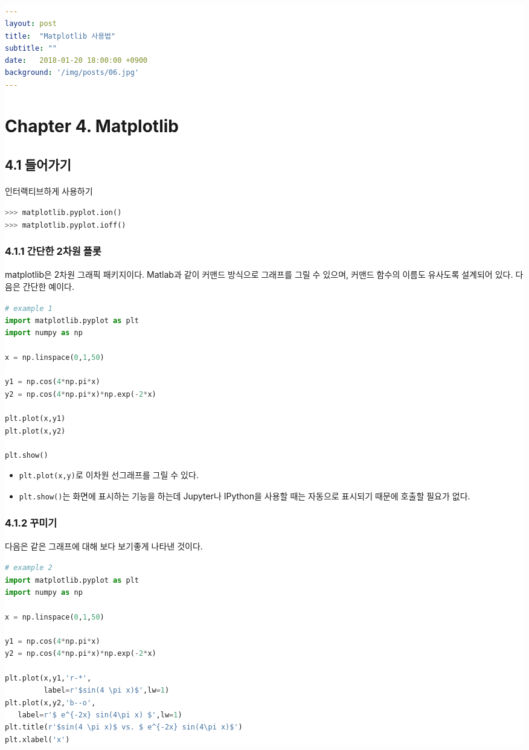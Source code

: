 ```yaml
---
layout: post
title:  "Matplotlib 사용법"
subtitle: ""
date:   2018-01-20 18:00:00 +0900
background: '/img/posts/06.jpg'
---
```


# Chapter 4. Matplotlib

## 4.1 들어가기

인터랙티브하게 사용하기
```python
>>> matplotlib.pyplot.ion()
>>> matplotlib.pyplot.ioff()
```


### 4.1.1 간단한 2차원 플롯

matplotlib은 2차원 그래픽 패키지이다. Matlab과 같이 커맨드 방식으로 그래프를 그릴 수 있으며, 커맨드 함수의 이름도 유사도록 설계되어 있다. 다음은 간단한 예이다.

```python
# example 1
import matplotlib.pyplot as plt
import numpy as np

x = np.linspace(0,1,50)

y1 = np.cos(4*np.pi*x)
y2 = np.cos(4*np.pi*x)*np.exp(-2*x)

plt.plot(x,y1)
plt.plot(x,y2)

plt.show()
```

* `plt.plot(x,y)`로 이차원 선그래프를 그릴 수 있다. 

* `plt.show()`는 화면에 표시하는 기능을 하는데 Jupyter나 IPython을 사용할 때는 자동으로 표시되기 때문에 호출할 필요가 없다. 

### 4.1.2 꾸미기

다음은 같은 그래프에 대해 보다 보기좋게 나타낸 것이다. 

```python
# example 2
import matplotlib.pyplot as plt
import numpy as np

x = np.linspace(0,1,50)

y1 = np.cos(4*np.pi*x)
y2 = np.cos(4*np.pi*x)*np.exp(-2*x)

plt.plot(x,y1,'r-*', 
         label=r'$sin(4 \pi x)$',lw=1)
plt.plot(x,y2,'b--o',
   label=r'$ e^{-2x} sin(4\pi x) $',lw=1)
plt.title(r'$sin(4 \pi x)$ vs. $ e^{-2x} sin(4\pi x)$')
plt.xlabel('x')
```